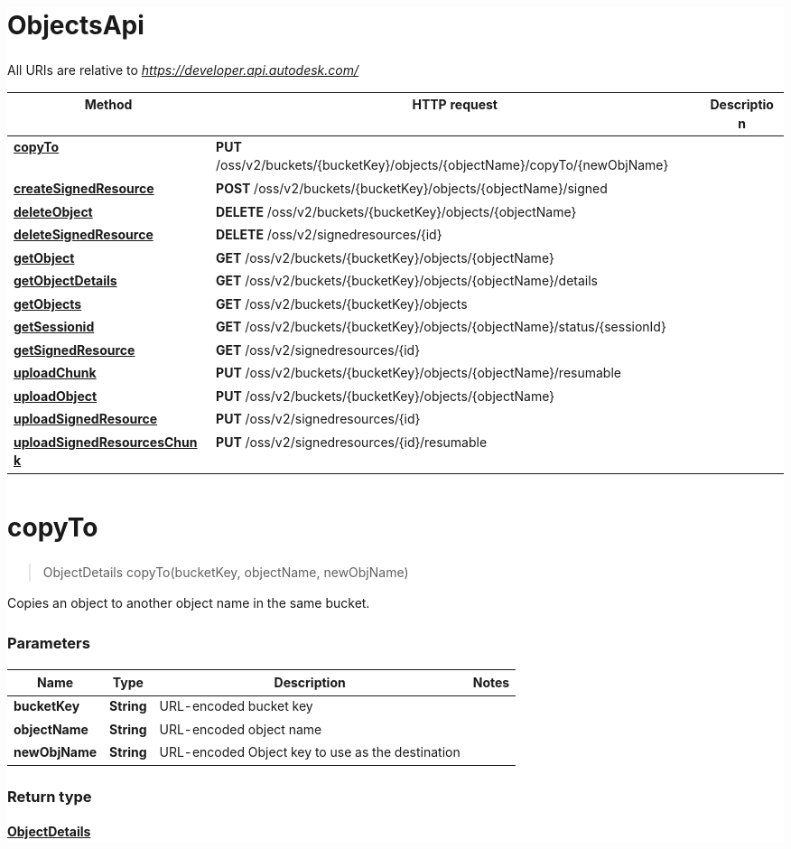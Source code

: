 # ObjectsApi

All URIs are relative to *https://developer.api.autodesk.com/*

Method | HTTP request | Description
------------- | ------------- | -------------
[**copyTo**](ObjectsApi.md#copyTo) | **PUT** /oss/v2/buckets/{bucketKey}/objects/{objectName}/copyTo/{newObjName} | 
[**createSignedResource**](ObjectsApi.md#createSignedResource) | **POST** /oss/v2/buckets/{bucketKey}/objects/{objectName}/signed | 
[**deleteObject**](ObjectsApi.md#deleteObject) | **DELETE** /oss/v2/buckets/{bucketKey}/objects/{objectName} | 
[**deleteSignedResource**](ObjectsApi.md#deleteSignedResource) | **DELETE** /oss/v2/signedresources/{id} | 
[**getObject**](ObjectsApi.md#getObject) | **GET** /oss/v2/buckets/{bucketKey}/objects/{objectName} | 
[**getObjectDetails**](ObjectsApi.md#getObjectDetails) | **GET** /oss/v2/buckets/{bucketKey}/objects/{objectName}/details | 
[**getObjects**](ObjectsApi.md#getObjects) | **GET** /oss/v2/buckets/{bucketKey}/objects | 
[**getSessionid**](ObjectsApi.md#getSessionid) | **GET** /oss/v2/buckets/{bucketKey}/objects/{objectName}/status/{sessionId} | 
[**getSignedResource**](ObjectsApi.md#getSignedResource) | **GET** /oss/v2/signedresources/{id} | 
[**uploadChunk**](ObjectsApi.md#uploadChunk) | **PUT** /oss/v2/buckets/{bucketKey}/objects/{objectName}/resumable | 
[**uploadObject**](ObjectsApi.md#uploadObject) | **PUT** /oss/v2/buckets/{bucketKey}/objects/{objectName} | 
[**uploadSignedResource**](ObjectsApi.md#uploadSignedResource) | **PUT** /oss/v2/signedresources/{id} | 
[**uploadSignedResourcesChunk**](ObjectsApi.md#uploadSignedResourcesChunk) | **PUT** /oss/v2/signedresources/{id}/resumable | 


<a name="copyTo"></a>
# **copyTo**
> ObjectDetails copyTo(bucketKey, objectName, newObjName)



Copies an object to another object name in the same bucket.

### Parameters

Name | Type | Description  | Notes
------------- | ------------- | ------------- | -------------
 **bucketKey** | **String**| URL-encoded bucket key |
 **objectName** | **String**| URL-encoded object name |
 **newObjName** | **String**| URL-encoded Object key to use as the destination |

### Return type

[**ObjectDetails**](ObjectDetails.md)
